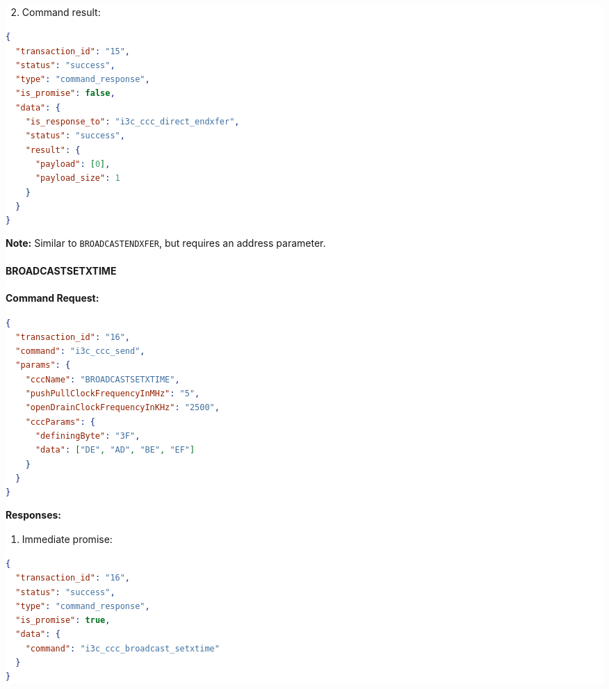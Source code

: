 2. Command result:

```json
{
  "transaction_id": "15",
  "status": "success",
  "type": "command_response",
  "is_promise": false,
  "data": {
    "is_response_to": "i3c_ccc_direct_endxfer",
    "status": "success",
    "result": {
      "payload": [0],
      "payload_size": 1
    }
  }
}
```

**Note:** Similar to `BROADCASTENDXFER`, but requires an address parameter.

#### BROADCASTSETXTIME

**Command Request:**

```json
{
  "transaction_id": "16",
  "command": "i3c_ccc_send",
  "params": {
    "cccName": "BROADCASTSETXTIME",
    "pushPullClockFrequencyInMHz": "5",
    "openDrainClockFrequencyInKHz": "2500",
    "cccParams": {
      "definingByte": "3F",
      "data": ["DE", "AD", "BE", "EF"]
    }
  }
}
```

**Responses:**

1. Immediate promise:

```json
{
  "transaction_id": "16",
  "status": "success",
  "type": "command_response",
  "is_promise": true,
  "data": {
    "command": "i3c_ccc_broadcast_setxtime"
  }
}
```
